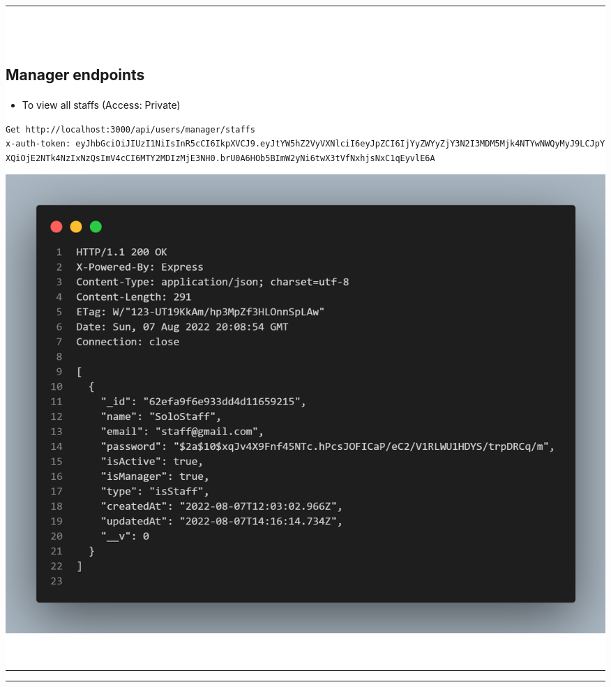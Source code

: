 <hr/>
<br/>
<br/>


## Manager endpoints

- To view all staffs (Access: Private)

```
Get http://localhost:3000/api/users/manager/staffs
x-auth-token: eyJhbGciOiJIUzI1NiIsInR5cCI6IkpXVCJ9.eyJtYW5hZ2VyVXNlciI6eyJpZCI6IjYyZWYyZjY3N2I3MDM5Mjk4NTYwNWQyMyJ9LCJpYXQiOjE2NTk4NzIxNzQsImV4cCI6MTY2MDIzMjE3NH0.brU0A6HOb5BImW2yNi6twX3tVfNxhjsNxC1qEyvlE6A
```

![alt text](./img/manager_staffs.png)

<br>
<hr>
<hr>
